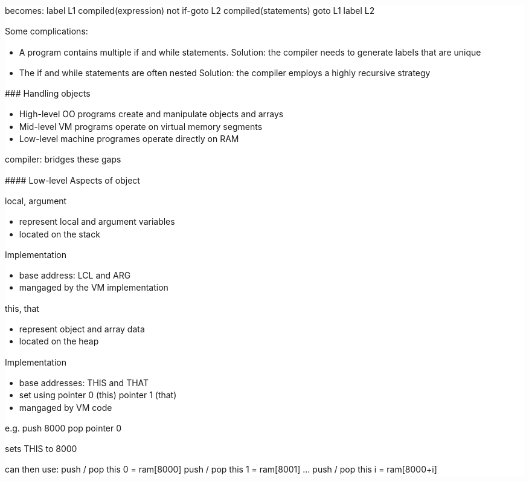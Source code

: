 becomes:
label L1
  compiled(expression)
  not
  if-goto L2
  compiled(statements)
  goto L1
label L2

Some complications:

- A program contains multiple if and while statements.
Solution: the compiler needs to generate labels that
are unique

- The if and while statements are often nested
Solution: the compiler employs a highly recursive
strategy

### Handling objects

- High-level OO programs create and manipulate objects and arrays
- Mid-level VM programs operate on virtual memory segments
- Low-level machine programes operate directly on RAM

compiler: bridges these gaps

#### Low-level Aspects of object

local, argument
- represent local and argument variables
- located on the stack

Implementation
- base address: LCL and ARG
- mangaged by the VM implementation

this, that
- represent object and array data
- located on the heap

Implementation
- base addresses: THIS and THAT
- set using pointer 0 (this)
            pointer 1 (that)
- mangaged by VM code

e.g.
push 8000
pop pointer 0

sets THIS to 8000

can then use:
push / pop this 0 = ram[8000]
push / pop this 1 = ram[8001]
...
push / pop this i = ram[8000+i]
